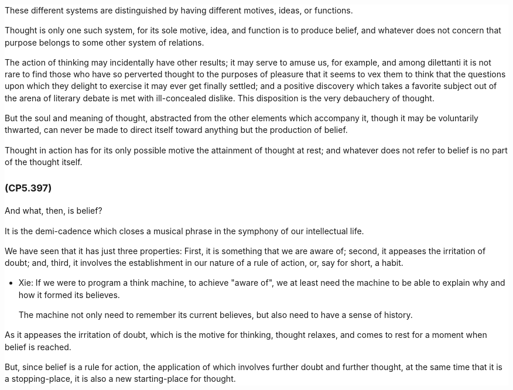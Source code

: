 These different systems are distinguished
by having different motives, ideas, or functions.

Thought is only one such system,
for its sole motive, idea, and function is to produce belief,
and whatever does not concern that purpose
belongs to some other system of relations.

The action of thinking may incidentally have other results;
it may serve to amuse us,
for example, and among dilettanti it is not rare to find those
who have so perverted thought to the purposes of pleasure
that it seems to vex them to think that
the questions upon which they delight to exercise it
may ever get finally settled;
and a positive discovery which takes a favorite subject out of the arena of literary debate
is met with ill-concealed dislike.
This disposition is the very debauchery of thought.

But the soul and meaning of thought,
abstracted from the other elements which accompany it,
though it may be voluntarily thwarted,
can never be made to direct itself toward anything but the production of belief.

Thought in action has for its only possible motive the attainment of thought at rest;
and whatever does not refer to belief is no part of the thought itself.

### (CP5.397)

And what, then, is belief?

It is the demi-cadence
which closes a musical phrase
in the symphony of our intellectual life.

We have seen that it has just three properties:
First, it is something that we are aware of;
second, it appeases the irritation of doubt;
and, third, it involves the establishment in our nature
of a rule of action, or, say for short, a habit.

- Xie:
  If we were to program a think machine,
  to achieve "aware of", we at least need the machine
  to be able to explain why and how it formed its believes.

  The machine not only need to remember its current believes,
  but also need to have a sense of history.

As it appeases the irritation of doubt,
which is the motive for thinking,
thought relaxes, and comes to rest for a moment when belief is reached.

But, since belief is a rule for action,
the application of which involves further doubt and further thought,
at the same time that it is a stopping-place,
it is also a new starting-place for thought.
